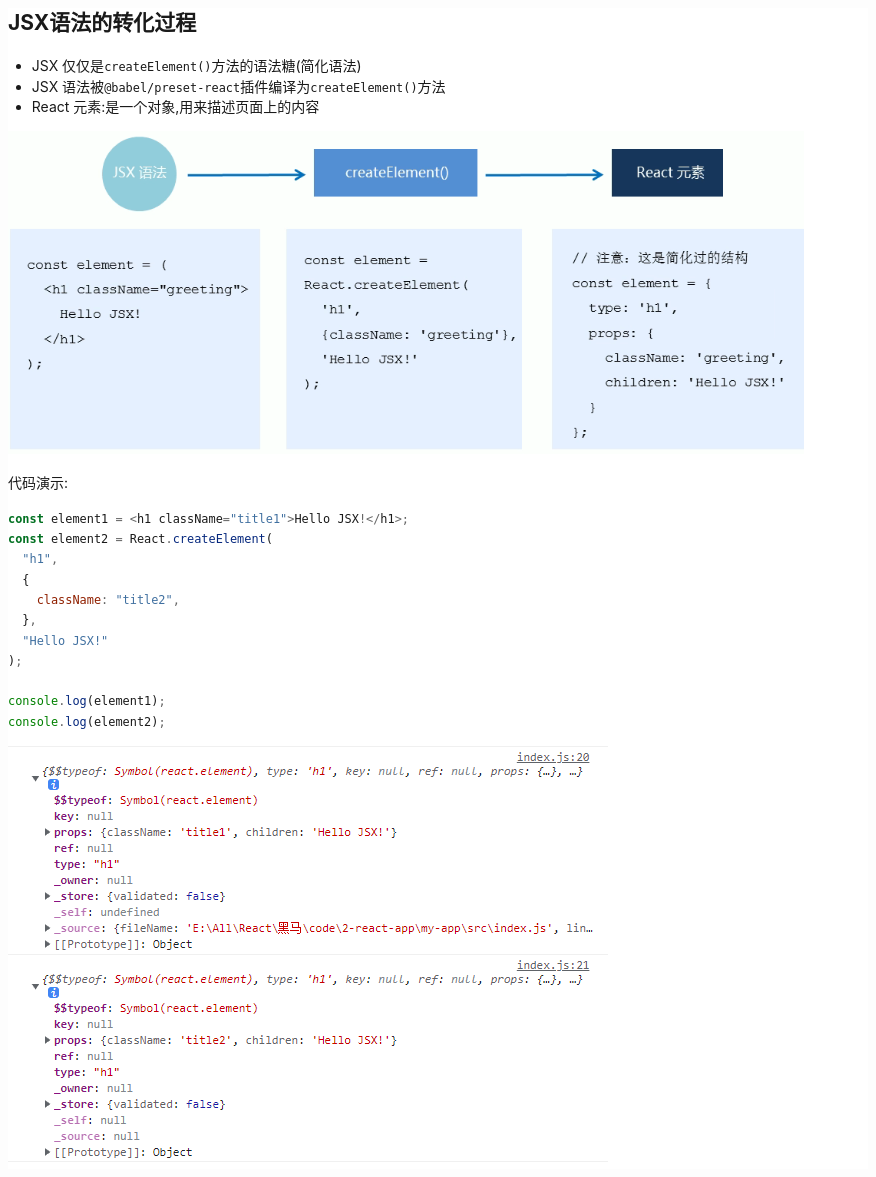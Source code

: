 ## JSX语法的转化过程

- JSX 仅仅是`createElement()`方法的语法糖(简化语法)
- JSX 语法被`@babel/preset-react`插件编译为`createElement()`方法
- React 元素:是一个对象,用来描述页面上的内容

![image-20211107002508782](React原理.assets/image-20211107002508782.png)

代码演示:

```javascript
const element1 = <h1 className="title1">Hello JSX!</h1>;
const element2 = React.createElement(
  "h1",
  {
    className: "title2",
  },
  "Hello JSX!"
);

console.log(element1);
console.log(element2);
```

![image-20211107003338618](React原理.assets/image-20211107003338618.png)
